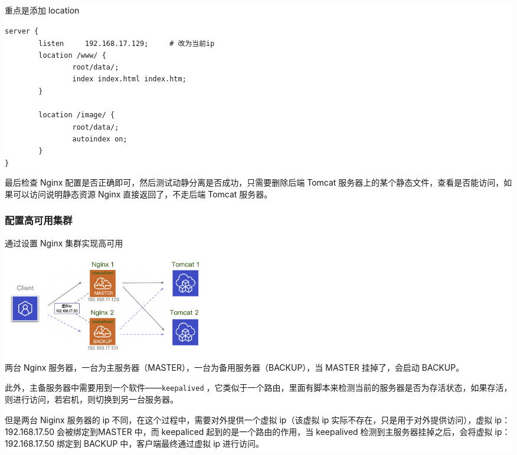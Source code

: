重点是添加 location

```config
server {
		listen     192.168.17.129;     # 改为当前ip
		location /www/ {
				root/data/;
				index index.html index.htm;
		}
		
		location /image/ {
				root/data/;
				autoindex on;
		}
}
```

最后检查 Nginx 配置是否正确即可，然后测试动静分离是否成功，只需要删除后端 Tomcat 服务器上的某个静态文件，查看是否能访问，如果可以访问说明静态资源 Nginx 直接返回了，不走后端 Tomcat 服务器。



### 配置高可用集群

通过设置 Nginx 集群实现高可用

<img src="./Nginx/HighAvailability.png" alt="ProxyServer" style="zoom: 33%;" />

两台 Nginx 服务器，一台为主服务器（MASTER），一台为备用服务器（BACKUP），当 MASTER 挂掉了，会启动 BACKUP。

此外，主备服务器中需要用到一个软件——`keepalived` ，它类似于一个路由，里面有脚本来检测当前的服务器是否为存活状态，如果存活，则进行访问，若宕机，则切换到另一台服务器。

但是两台 Niginx 服务器的 ip 不同，在这个过程中，需要对外提供一个虚拟 ip（该虚拟 ip 实际不存在，只是用于对外提供访问），虚拟 ip：192.168.17.50 会被绑定到MASTER 中，而 keepaliced 起到的是一个路由的作用，当 keepalived 检测到主服务器挂掉之后，会将虚拟 ip：192.168.17.50 绑定到 BACKUP 中，客户端最终通过虚拟 ip 进行访问。
